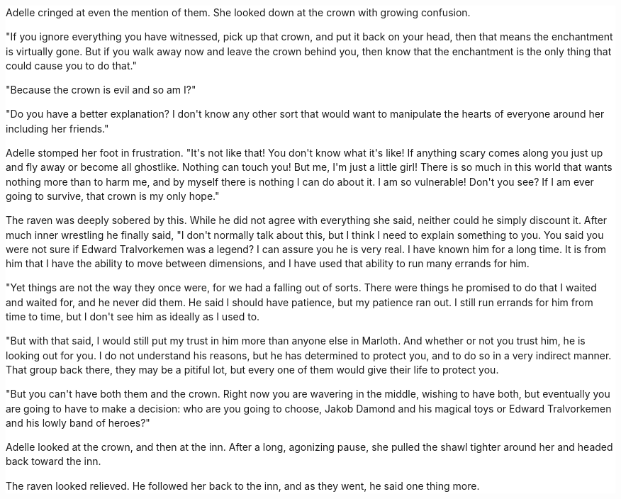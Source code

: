 Adelle cringed at even the mention of them. She looked down at the crown
with growing confusion.

"If you ignore everything you have witnessed, pick up that crown, and
put it back on your head, then that means the enchantment is virtually
gone. But if you walk away now and leave the crown behind you, then know
that the enchantment is the only thing that could cause you to do that."

"Because the crown is evil and so am I?"

"Do you have a better explanation? I don't know any other sort that
would want to manipulate the hearts of everyone around her including her
friends."

Adelle stomped her foot in frustration. "It's not like that! You don't
know what it's like! If anything scary comes along you just up and fly
away or become all ghostlike. Nothing can touch you! But me, I'm just a
little girl! There is so much in this world that wants nothing more than
to harm me, and by myself there is nothing I can do about it. I am so
vulnerable! Don't you see? If I am ever going to survive, that crown is
my only hope."

The raven was deeply sobered by this. While he did not agree with
everything she said, neither could he simply discount it. After much
inner wrestling he finally said, "I don't normally talk about this, but
I think I need to explain something to you. You said you were not sure
if Edward Tralvorkemen was a legend? I can assure you he is very real. I
have known him for a long time. It is from him that I have the ability
to move between dimensions, and I have used that ability to run many
errands for him.

"Yet things are not the way they once were, for we had a falling out of
sorts. There were things he promised to do that I waited and waited for,
and he never did them. He said I should have patience, but my patience
ran out. I still run errands for him from time to time, but I don't see
him as ideally as I used to.

"But with that said, I would still put my trust in him more than anyone
else in Marloth. And whether or not you trust him, he is looking out for
you. I do not understand his reasons, but he has determined to protect
you, and to do so in a very indirect manner. That group back there, they
may be a pitiful lot, but every one of them would give their life to
protect you.

"But you can't have both them and the crown. Right now you are wavering
in the middle, wishing to have both, but eventually you are going to
have to make a decision: who are you going to choose, Jakob Damond and
his magical toys or Edward Tralvorkemen and his lowly band of heroes?"

Adelle looked at the crown, and then at the inn. After a long, agonizing
pause, she pulled the shawl tighter around her and headed back toward
the inn.

The raven looked relieved. He followed her back to the inn, and as they
went, he said one thing more.
